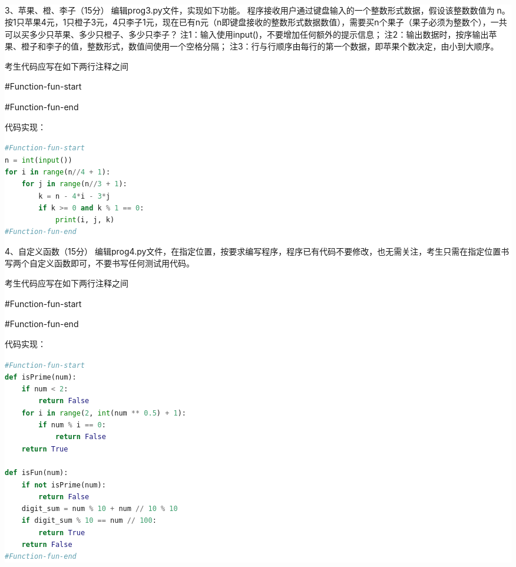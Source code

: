 3、苹果、橙、李子（15分）
编辑prog3.py文件，实现如下功能。
程序接收用户通过键盘输入的一个整数形式数据，假设该整数数值为 n。按1只苹果4元，1只橙子3元，4只李子1元，现在已有n元（n即键盘接收的整数形式数据数值），需要买n个果子（果子必须为整数个），一共可以买多少只苹果、多少只橙子、多少只李子？
注1：输入使用input()，不要增加任何额外的提示信息；
注2：输出数据时，按序输出苹果、橙子和李子的值，整数形式，数值间使用一个空格分隔；
注3：行与行顺序由每行的第一个数据，即苹果个数决定，由小到大顺序。

考生代码应写在如下两行注释之间

#Function-fun-start

#Function-fun-end

代码实现：
```python
#Function-fun-start
n = int(input())
for i in range(n//4 + 1):
    for j in range(n//3 + 1):
        k = n - 4*i - 3*j
        if k >= 0 and k % 1 == 0:
            print(i, j, k)
#Function-fun-end
```

4、自定义函数（15分）
编辑prog4.py文件，在指定位置，按要求编写程序，程序已有代码不要修改，也无需关注，考生只需在指定位置书写两个自定义函数即可，不要书写任何测试用代码。

考生代码应写在如下两行注释之间

#Function-fun-start

#Function-fun-end

代码实现：
```python
#Function-fun-start
def isPrime(num):
    if num < 2:
        return False
    for i in range(2, int(num ** 0.5) + 1):
        if num % i == 0:
            return False
    return True

def isFun(num):
    if not isPrime(num):
        return False
    digit_sum = num % 10 + num // 10 % 10
    if digit_sum % 10 == num // 100:
        return True
    return False
#Function-fun-end
```
